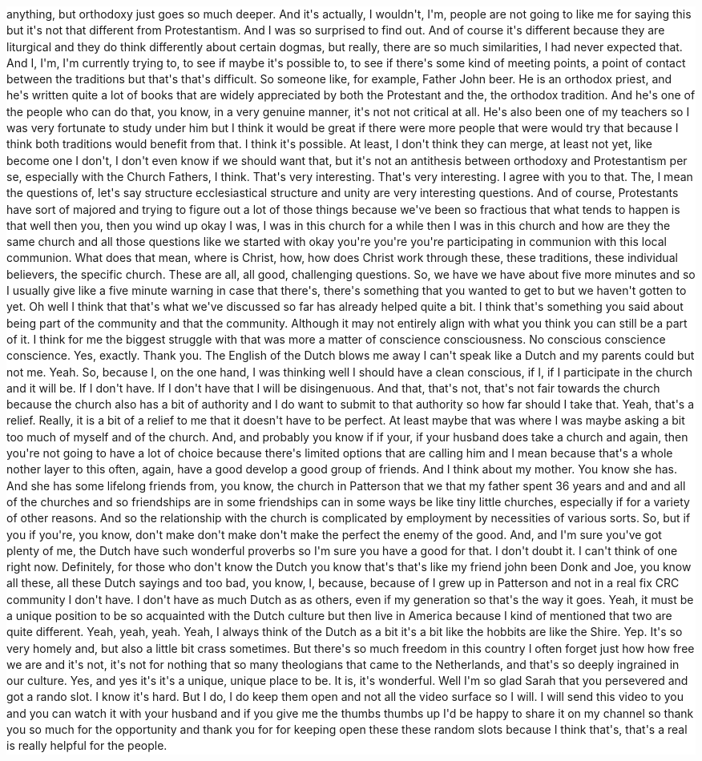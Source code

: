 anything, but orthodoxy just goes so much deeper. And it's actually, I wouldn't, I'm, people are not going to like me for saying this but it's not that different from Protestantism. And I was so surprised to find out. And of course it's different because they are liturgical and they do think differently about certain dogmas, but really, there are so much similarities, I had never expected that. And I, I'm, I'm currently trying to, to see if maybe it's possible to, to see if there's some kind of meeting points, a point of contact between the traditions but that's that's difficult. So someone like, for example, Father John beer. He is an orthodox priest, and he's written quite a lot of books that are widely appreciated by both the Protestant and the, the orthodox tradition. And he's one of the people who can do that, you know, in a very genuine manner, it's not not critical at all. He's also been one of my teachers so I was very fortunate to study under him but I think it would be great if there were more people that were would try that because I think both traditions would benefit from that. I think it's possible. At least, I don't think they can merge, at least not yet, like become one I don't, I don't even know if we should want that, but it's not an antithesis between orthodoxy and Protestantism per se, especially with the Church Fathers, I think. That's very interesting. That's very interesting. I agree with you to that. The, I mean the questions of, let's say structure ecclesiastical structure and unity are very interesting questions. And of course, Protestants have sort of majored and trying to figure out a lot of those things because we've been so fractious that what tends to happen is that well then you, then you wind up okay I was, I was in this church for a while then I was in this church and how are they the same church and all those questions like we started with okay you're you're you're participating in communion with this local communion. What does that mean, where is Christ, how, how does Christ work through these, these traditions, these individual believers, the specific church. These are all, all good, challenging questions. So, we have we have about five more minutes and so I usually give like a five minute warning in case that there's, there's something that you wanted to get to but we haven't gotten to yet. Oh well I think that that's what we've discussed so far has already helped quite a bit. I think that's something you said about being part of the community and that the community. Although it may not entirely align with what you think you can still be a part of it. I think for me the biggest struggle with that was more a matter of conscience consciousness. No conscious conscience conscience. Yes, exactly. Thank you. The English of the Dutch blows me away I can't speak like a Dutch and my parents could but not me. Yeah. So, because I, on the one hand, I was thinking well I should have a clean conscious, if I, if I participate in the church and it will be. If I don't have. If I don't have that I will be disingenuous. And that, that's not, that's not fair towards the church because the church also has a bit of authority and I do want to submit to that authority so how far should I take that. Yeah, that's a relief. Really, it is a bit of a relief to me that it doesn't have to be perfect. At least maybe that was where I was maybe asking a bit too much of myself and of the church. And, and probably you know if if your, if your husband does take a church and again, then you're not going to have a lot of choice because there's limited options that are calling him and I mean because that's a whole nother layer to this often, again, have a good develop a good group of friends. And I think about my mother. You know she has. And she has some lifelong friends from, you know, the church in Patterson that we that my father spent 36 years and and and all of the churches and so friendships are in some friendships can in some ways be like tiny little churches, especially if for a variety of other reasons. And so the relationship with the church is complicated by employment by necessities of various sorts. So, but if you if you're, you know, don't make don't make don't make the perfect the enemy of the good. And, and I'm sure you've got plenty of me, the Dutch have such wonderful proverbs so I'm sure you have a good for that. I don't doubt it. I can't think of one right now. Definitely, for those who don't know the Dutch you know that's that's like my friend john been Donk and Joe, you know all these, all these Dutch sayings and too bad, you know, I, because, because of I grew up in Patterson and not in a real fix CRC community I don't have. I don't have as much Dutch as as others, even if my generation so that's the way it goes. Yeah, it must be a unique position to be so acquainted with the Dutch culture but then live in America because I kind of mentioned that two are quite different. Yeah, yeah, yeah. Yeah, I always think of the Dutch as a bit it's a bit like the hobbits are like the Shire. Yep. It's so very homely and, but also a little bit crass sometimes. But there's so much freedom in this country I often forget just how how free we are and it's not, it's not for nothing that so many theologians that came to the Netherlands, and that's so deeply ingrained in our culture. Yes, and yes it's it's a unique, unique place to be. It is, it's wonderful. Well I'm so glad Sarah that you persevered and got a rando slot. I know it's hard. But I do, I do keep them open and not all the video surface so I will. I will send this video to you and you can watch it with your husband and if you give me the thumbs thumbs up I'd be happy to share it on my channel so thank you so much for the opportunity and thank you for for keeping open these these random slots because I think that's, that's a real is really helpful for the people.